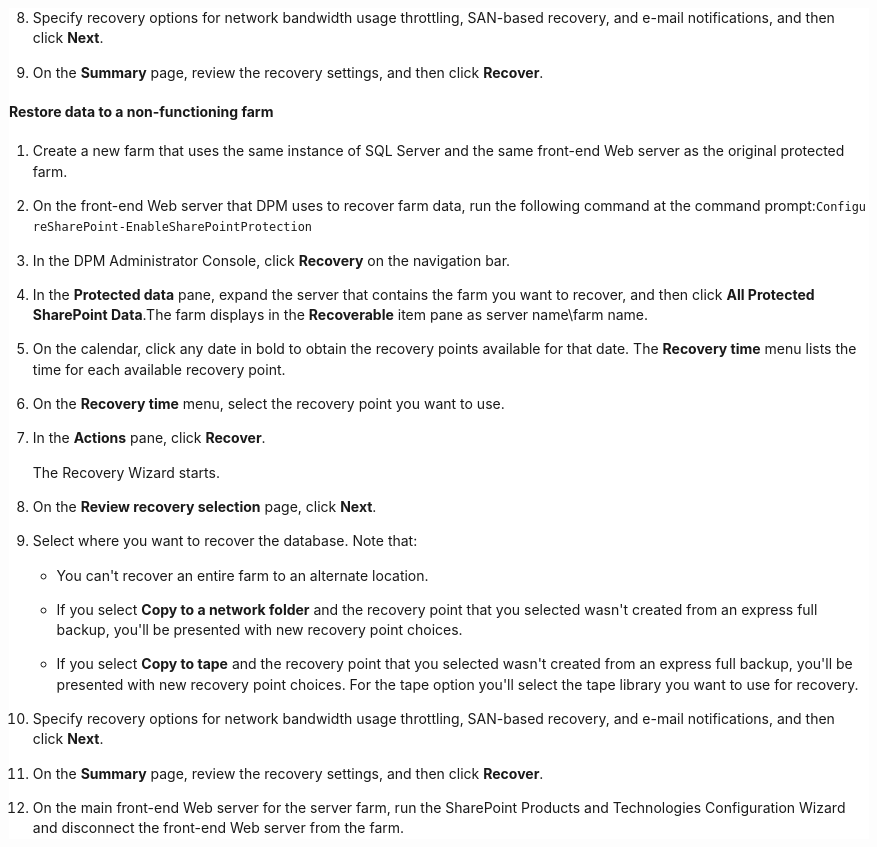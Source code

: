 8.  Specify recovery options for network bandwidth usage throttling, SAN-based recovery, and e-mail notifications, and then click **Next**.

9. On the **Summary** page, review the recovery settings, and then click **Recover**.

#### Restore data to a non-functioning farm

1.  Create a new farm that uses the same instance of SQL Server and the same front-end Web server as the original protected farm.

2.  On the front-end Web server that DPM uses to recover farm data, run the following command at the command prompt:`ConfigureSharePoint-EnableSharePointProtection`

3.  In the DPM Administrator Console, click **Recovery** on the navigation bar.

4.  In the **Protected data** pane, expand the server that contains the farm you want to recover, and then click **All Protected SharePoint Data**.The farm displays in the **Recoverable** item pane as server name\farm name.

5.  On the calendar, click any date in bold to obtain the recovery points available for that date. The **Recovery time** menu lists the time for each available recovery point.

6.  On the **Recovery time** menu, select the recovery point you want to use.

7.  In the **Actions** pane, click **Recover**.

    The Recovery Wizard starts.

8.  On the **Review recovery selection** page, click **Next**.

9. Select where you want to recover the database. Note that:

    -   You can't recover an entire farm to an alternate location.

    -   If you select **Copy to a network folder** and the recovery point that you selected wasn't created from an express full backup, you'll be presented with new recovery point choices.

    -   If you select **Copy to tape** and the recovery point that you selected wasn't created from an express full backup, you'll be presented with new recovery point choices. For the tape option you'll select the tape library you want to use for recovery.

10. Specify recovery options for network bandwidth usage throttling, SAN-based recovery, and e-mail notifications, and then click **Next**.

11. On the **Summary** page, review the recovery settings, and then click **Recover**.

12. On the main front-end Web server for the server farm, run the SharePoint Products and Technologies Configuration Wizard and disconnect the front-end Web server from the farm.



